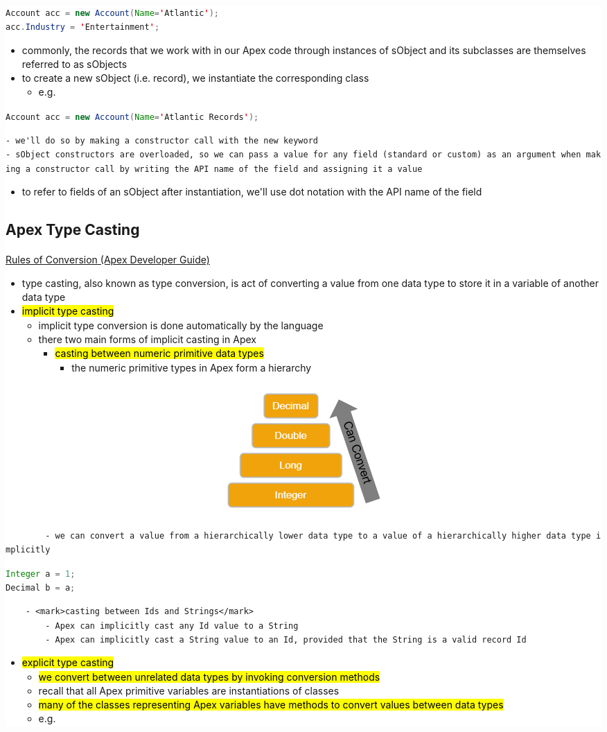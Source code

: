 ```java
Account acc = new Account(Name='Atlantic');
acc.Industry = 'Entertainment';
``` 

- commonly, the records that we work with in our Apex code through instances of sObject and its subclasses are themselves referred to as sObjects
- to create a new sObject (i.e. record), we instantiate the corresponding class
    - e.g.

```java
Account acc = new Account(Name='Atlantic Records');
```
 
    - we'll do so by making a constructor call with the new keyword
    - sObject constructors are overloaded, so we can pass a value for any field (standard or custom) as an argument when making a constructor call by writing the API name of the field and assigning it a value
- to refer to fields of an sObject after instantiation, we'll use dot notation with the API name of the field

## Apex Type Casting

[Rules of Conversion (Apex Developer Guide)](https://developer.salesforce.com/docs/atlas.en-us.apexcode.meta/apexcode/langCon_apex_rules_of_conversion.htm)

- type casting, also known as type conversion, is act of converting a value from one data type to store it in a variable of another data type
- <mark>implicit type casting</mark>
    - implicit type conversion is done automatically by the language
    - there two main forms of implicit casting in Apex
        - <mark>casting between numeric primitive data types</mark>
            - the numeric primitive types in Apex form a hierarchy

<p align="center"><img src="img/implicit_number_conversion.png"></p>

            - we can convert a value from a hierarchically lower data type to a value of a hierarchically higher data type implicitly

```java
Integer a = 1;
Decimal b = a;
```

        - <mark>casting between Ids and Strings</mark>
            - Apex can implicitly cast any Id value to a String
            - Apex can implicitly cast a String value to an Id, provided that the String is a valid record Id
- <mark>explicit type casting</mark>
    - <mark>we convert between unrelated data types by invoking conversion methods</mark>
    - recall that all Apex primitive variables are instantiations of classes
    - <mark>many of the classes representing Apex variables have methods to convert values between data types</mark>
    - e.g.
